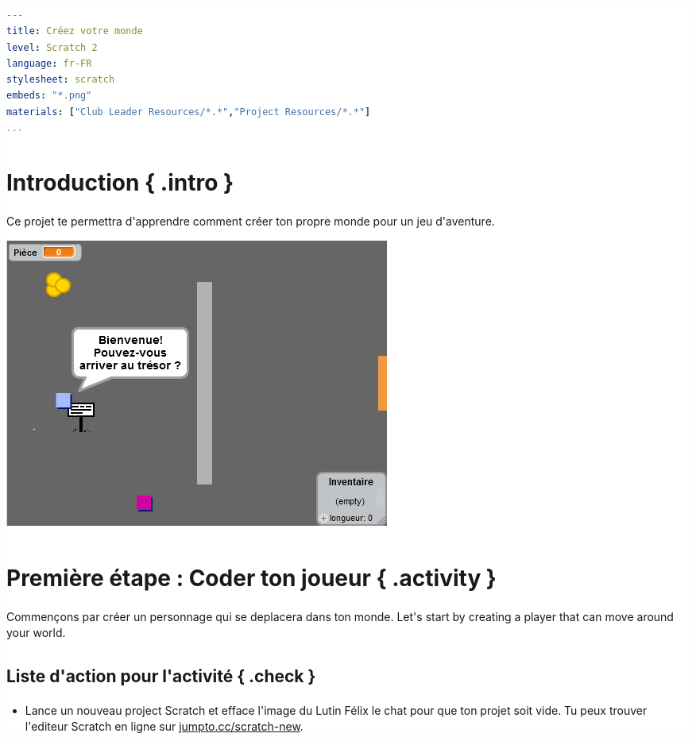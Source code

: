 ```yaml
---
title: Créez votre monde
level: Scratch 2
language: fr-FR
stylesheet: scratch
embeds: "*.png"
materials: ["Club Leader Resources/*.*","Project Resources/*.*"]
...
```


# Introduction { .intro }

Ce projet te permettra d'apprendre comment créer ton propre monde pour un jeu d'aventure. 

<div class="scratch-preview">
  <iframe allowtransparency="true" width="485" height="402" src="http://scratch.mit.edu/projects/embed/34248822/?autostart=false" frameborder="0"></iframe>
  <img src="world-final.png">
</div>

# Première étape : Coder ton joueur { .activity }

Commençons par créer un personnage qui se deplacera dans ton monde. Let's start by creating a player that can move around your world.

## Liste d'action pour l'activité { .check }

+ Lance un nouveau project Scratch et efface l'image du Lutin Félix le chat pour que ton projet soit vide. Tu peux trouver l'editeur Scratch en ligne sur  <a href="http://jumpto.cc/scratch-new">jumpto.cc/scratch-new</a>.
